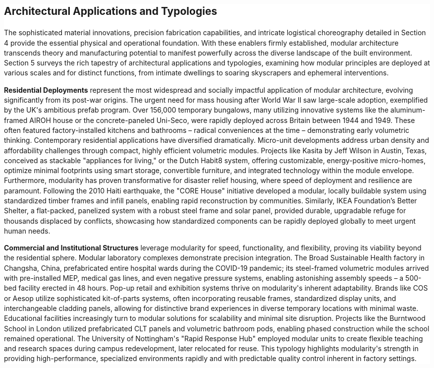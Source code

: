 ## Architectural Applications and Typologies

The sophisticated material innovations, precision fabrication capabilities, and intricate logistical choreography detailed in Section 4 provide the essential physical and operational foundation. With these enablers firmly established, modular architecture transcends theory and manufacturing potential to manifest powerfully across the diverse landscape of the built environment. Section 5 surveys the rich tapestry of architectural applications and typologies, examining how modular principles are deployed at various scales and for distinct functions, from intimate dwellings to soaring skyscrapers and ephemeral interventions.

**Residential Deployments** represent the most widespread and socially impactful application of modular architecture, evolving significantly from its post-war origins. The urgent need for mass housing after World War II saw large-scale adoption, exemplified by the UK's ambitious prefab program. Over 156,000 temporary bungalows, many utilizing innovative systems like the aluminum-framed AIROH house or the concrete-paneled Uni-Seco, were rapidly deployed across Britain between 1944 and 1949. These often featured factory-installed kitchens and bathrooms – radical conveniences at the time – demonstrating early volumetric thinking. Contemporary residential applications have diversified dramatically. Micro-unit developments address urban density and affordability challenges through compact, highly efficient volumetric modules. Projects like Kasita by Jeff Wilson in Austin, Texas, conceived as stackable "appliances for living," or the Dutch Habit8 system, offering customizable, energy-positive micro-homes, optimize minimal footprints using smart storage, convertible furniture, and integrated technology within the module envelope. Furthermore, modularity has proven transformative for disaster relief housing, where speed of deployment and resilience are paramount. Following the 2010 Haiti earthquake, the "CORE House" initiative developed a modular, locally buildable system using standardized timber frames and infill panels, enabling rapid reconstruction by communities. Similarly, IKEA Foundation’s Better Shelter, a flat-packed, panelized system with a robust steel frame and solar panel, provided durable, upgradable refuge for thousands displaced by conflicts, showcasing how standardized components can be rapidly deployed globally to meet urgent human needs.

**Commercial and Institutional Structures** leverage modularity for speed, functionality, and flexibility, proving its viability beyond the residential sphere. Modular laboratory complexes demonstrate precision integration. The Broad Sustainable Health factory in Changsha, China, prefabricated entire hospital wards during the COVID-19 pandemic; its steel-framed volumetric modules arrived with pre-installed MEP, medical gas lines, and even negative pressure systems, enabling astonishing assembly speeds – a 500-bed facility erected in 48 hours. Pop-up retail and exhibition systems thrive on modularity's inherent adaptability. Brands like COS or Aesop utilize sophisticated kit-of-parts systems, often incorporating reusable frames, standardized display units, and interchangeable cladding panels, allowing for distinctive brand experiences in diverse temporary locations with minimal waste. Educational facilities increasingly turn to modular solutions for scalability and minimal site disruption. Projects like the Burntwood School in London utilized prefabricated CLT panels and volumetric bathroom pods, enabling phased construction while the school remained operational. The University of Nottingham's "Rapid Response Hub" employed modular units to create flexible teaching and research spaces during campus redevelopment, later relocated for reuse. This typology highlights modularity's strength in providing high-performance, specialized environments rapidly and with predictable quality control inherent in factory settings.
